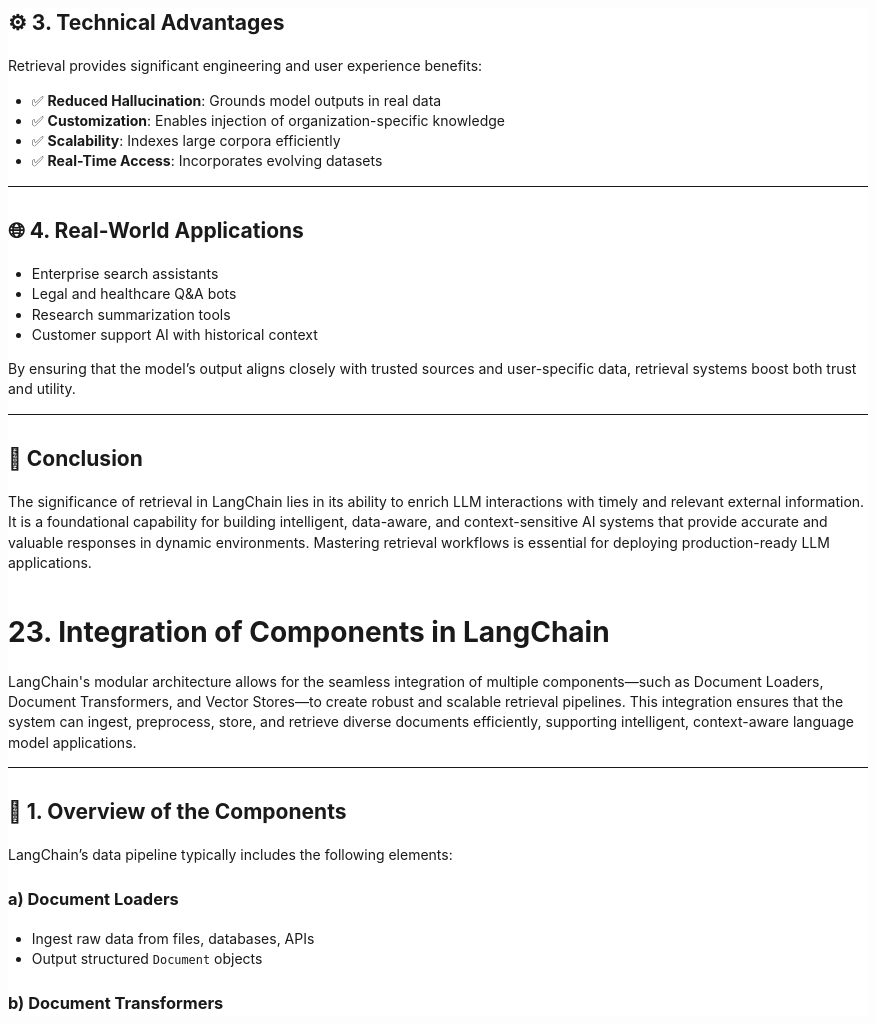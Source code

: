 
## ⚙️ **3. Technical Advantages**

Retrieval provides significant engineering and user experience benefits:

* ✅ **Reduced Hallucination**: Grounds model outputs in real data
* ✅ **Customization**: Enables injection of organization-specific knowledge
* ✅ **Scalability**: Indexes large corpora efficiently
* ✅ **Real-Time Access**: Incorporates evolving datasets

---

## 🌐 **4. Real-World Applications**

* Enterprise search assistants
* Legal and healthcare Q\&A bots
* Research summarization tools
* Customer support AI with historical context

By ensuring that the model’s output aligns closely with trusted sources and user-specific data, retrieval systems boost both trust and utility.

---

## 📝 **Conclusion**

The significance of retrieval in LangChain lies in its ability to enrich LLM interactions with timely and relevant external information. It is a foundational capability for building intelligent, data-aware, and context-sensitive AI systems that provide accurate and valuable responses in dynamic environments. Mastering retrieval workflows is essential for deploying production-ready LLM applications.


# **23. Integration of Components in LangChain**

LangChain's modular architecture allows for the seamless integration of multiple components—such as Document Loaders, Document Transformers, and Vector Stores—to create robust and scalable retrieval pipelines. This integration ensures that the system can ingest, preprocess, store, and retrieve diverse documents efficiently, supporting intelligent, context-aware language model applications.

---

## 🔗 **1. Overview of the Components**

LangChain’s data pipeline typically includes the following elements:

### a) **Document Loaders**

* Ingest raw data from files, databases, APIs
* Output structured `Document` objects

### b) **Document Transformers**
